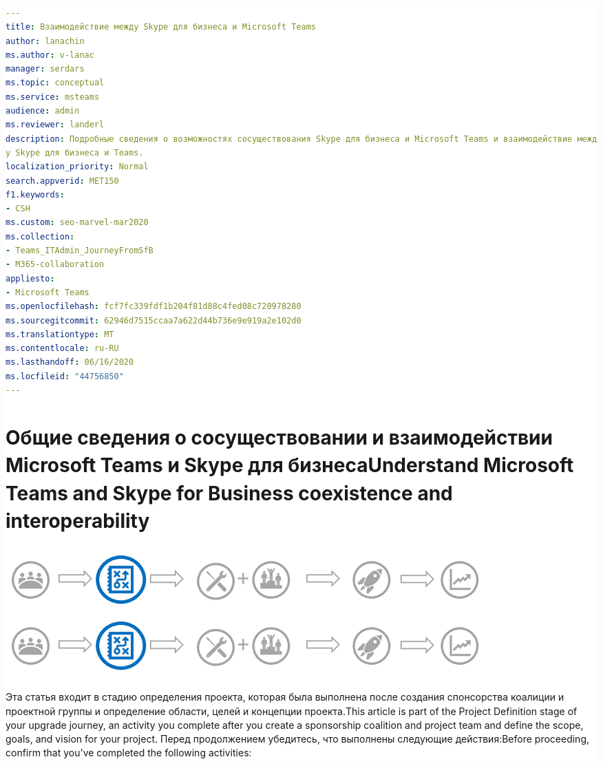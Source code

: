 ```yaml
---
title: Взаимодействие между Skype для бизнеса и Microsoft Teams
author: lanachin
ms.author: v-lanac
manager: serdars
ms.topic: conceptual
ms.service: msteams
audience: admin
ms.reviewer: landerl
description: Подробные сведения о возможностях сосуществования Skype для бизнеса и Microsoft Teams и взаимодействие между Skype для бизнеса и Teams.
localization_priority: Normal
search.appverid: MET150
f1.keywords:
- CSH
ms.custom: seo-marvel-mar2020
ms.collection:
- Teams_ITAdmin_JourneyFromSfB
- M365-collaboration
appliesto:
- Microsoft Teams
ms.openlocfilehash: fcf7fc339fdf1b204f81d88c4fed08c720978280
ms.sourcegitcommit: 62946d7515ccaa7a622d44b736e9e919a2e102d0
ms.translationtype: MT
ms.contentlocale: ru-RU
ms.lasthandoff: 06/16/2020
ms.locfileid: "44756850"
---
```

# <a name="understand-microsoft-teams-and-skype-for-business-coexistence-and-interoperability"></a><span data-ttu-id="136ad-103">Общие сведения о сосуществовании и взаимодействии Microsoft Teams и Skype для бизнеса</span><span class="sxs-lookup"><span data-stu-id="136ad-103">Understand Microsoft Teams and Skype for Business coexistence and interoperability</span></span>

<span data-ttu-id="136ad-104">![Обновление схемы поездки с акцентом на этапе определения проекта](media/upgrade-banner-project-definition.png "Этапы путешествия по обновлению с акцентом на стадии определения проекта")</span><span class="sxs-lookup"><span data-stu-id="136ad-104">![Upgrade journey diagram, emphasizing the Project Definition stage](media/upgrade-banner-project-definition.png "Stages of the upgrade journey, with emphasis on the Project Definition stage")</span></span>

<span data-ttu-id="136ad-105">Эта статья входит в стадию определения проекта, которая была выполнена после создания спонсорства коалиции и проектной группы и определение области, целей и концепции проекта.</span><span class="sxs-lookup"><span data-stu-id="136ad-105">This article is part of the Project Definition stage of your upgrade journey, an activity you complete after you create a sponsorship coalition and project team and define the scope, goals, and vision for your project.</span></span> <span data-ttu-id="136ad-106">Перед продолжением убедитесь, что выполнены следующие действия:</span><span class="sxs-lookup"><span data-stu-id="136ad-106">Before proceeding, confirm that you've completed the following activities:</span></span>
